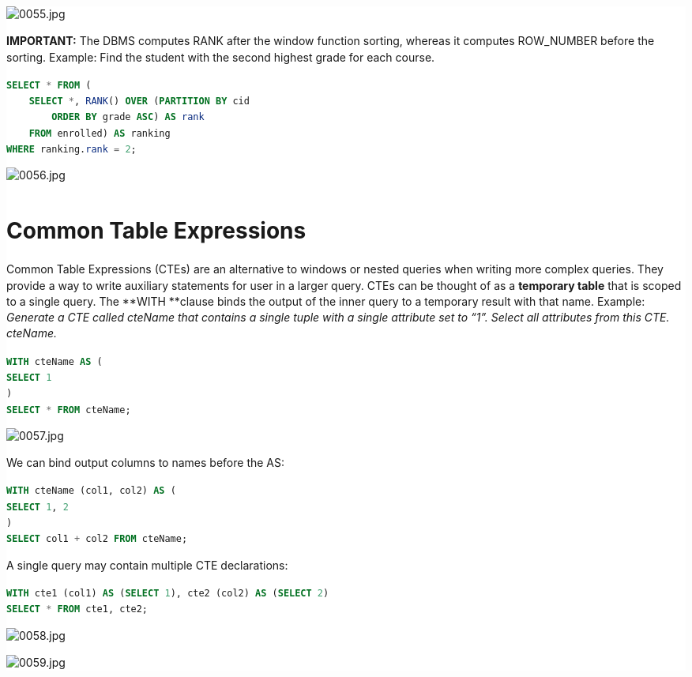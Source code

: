 ![0055.jpg](https://cdn.nlark.com/yuque/0/2023/jpeg/22382307/1677724457807-4825ff8a-dc31-4dd4-b928-645449955de3.jpeg#averageHue=%23ededed&clientId=u8e0e4d99-7235-4&from=ui&id=ub592d161&originHeight=1688&originWidth=3000&originalType=binary&ratio=2&rotation=0&showTitle=false&size=215374&status=done&style=none&taskId=ud9ba4f69-8911-4c91-a811-db5d59f9d89&title=)

**IMPORTANT:**  The DBMS computes RANK after the window function sorting, whereas it computes ROW_NUMBER before the sorting.
Example: Find the student with the second highest grade for each course.

```SQL
SELECT * FROM (
	SELECT *, RANK() OVER (PARTITION BY cid
		ORDER BY grade ASC) AS rank
	FROM enrolled) AS ranking
WHERE ranking.rank = 2;
```

![0056.jpg](https://cdn.nlark.com/yuque/0/2023/jpeg/22382307/1677724459327-5a7a7da9-c0ec-4955-b784-ee32ac94e53b.jpeg#averageHue=%23edecec&clientId=u8e0e4d99-7235-4&from=ui&id=u9dd7eb79&originHeight=1688&originWidth=3000&originalType=binary&ratio=2&rotation=0&showTitle=false&size=267020&status=done&style=none&taskId=ucd5ee09d-2ef9-48c7-98a1-dfb81429e63&title=)

# Common Table Expressions

Common Table Expressions (CTEs) are an alternative to windows or nested queries when writing more complex queries. They provide a way to write auxiliary statements for user in a larger query. CTEs can be thought of as a **temporary table** that is scoped to a single query.
The **WITH **clause binds the output of the inner query to a temporary result with that name.
Example: *Generate a CTE called cteName that contains a single tuple with a single attribute set to “1”. Select all attributes from this CTE. cteName.*

```SQL
WITH cteName AS (
SELECT 1
)
SELECT * FROM cteName;
```

![0057.jpg](https://cdn.nlark.com/yuque/0/2023/jpeg/22382307/1677724459328-2f3fc5cc-8749-428c-ae44-108de0239551.jpeg#averageHue=%23ecebeb&clientId=u8e0e4d99-7235-4&from=ui&id=u585caf18&originHeight=1688&originWidth=3000&originalType=binary&ratio=2&rotation=0&showTitle=false&size=235738&status=done&style=none&taskId=u4a7085ae-efd8-4e31-ba4b-0544becaa37&title=)

We can bind output columns to names before the AS:

```SQL
WITH cteName (col1, col2) AS (
SELECT 1, 2
)
SELECT col1 + col2 FROM cteName;
```

A single query may contain multiple CTE declarations:

```SQL
WITH cte1 (col1) AS (SELECT 1), cte2 (col2) AS (SELECT 2)
SELECT * FROM cte1, cte2;
```

![0058.jpg](https://cdn.nlark.com/yuque/0/2023/jpeg/22382307/1677724461423-17f79494-2a0e-44d8-b5e0-8c2afafca54e.jpeg#averageHue=%23ecebeb&clientId=u8e0e4d99-7235-4&from=ui&id=u5f3a0a40&originHeight=1688&originWidth=3000&originalType=binary&ratio=2&rotation=0&showTitle=false&size=274897&status=done&style=none&taskId=uf78a68f9-9f1b-4104-b13a-d283af6de6c&title=)

![0059.jpg](https://cdn.nlark.com/yuque/0/2023/jpeg/22382307/1677724461278-ed40b79a-d3e6-446b-bb46-ff3eb9e1f4e5.jpeg#averageHue=%23ececec&clientId=u8e0e4d99-7235-4&from=ui&id=uf3c03c33&originHeight=1688&originWidth=3000&originalType=binary&ratio=2&rotation=0&showTitle=false&size=256754&status=done&style=none&taskId=u20c08dbe-4f24-4592-8412-23822feb93c&title=)
